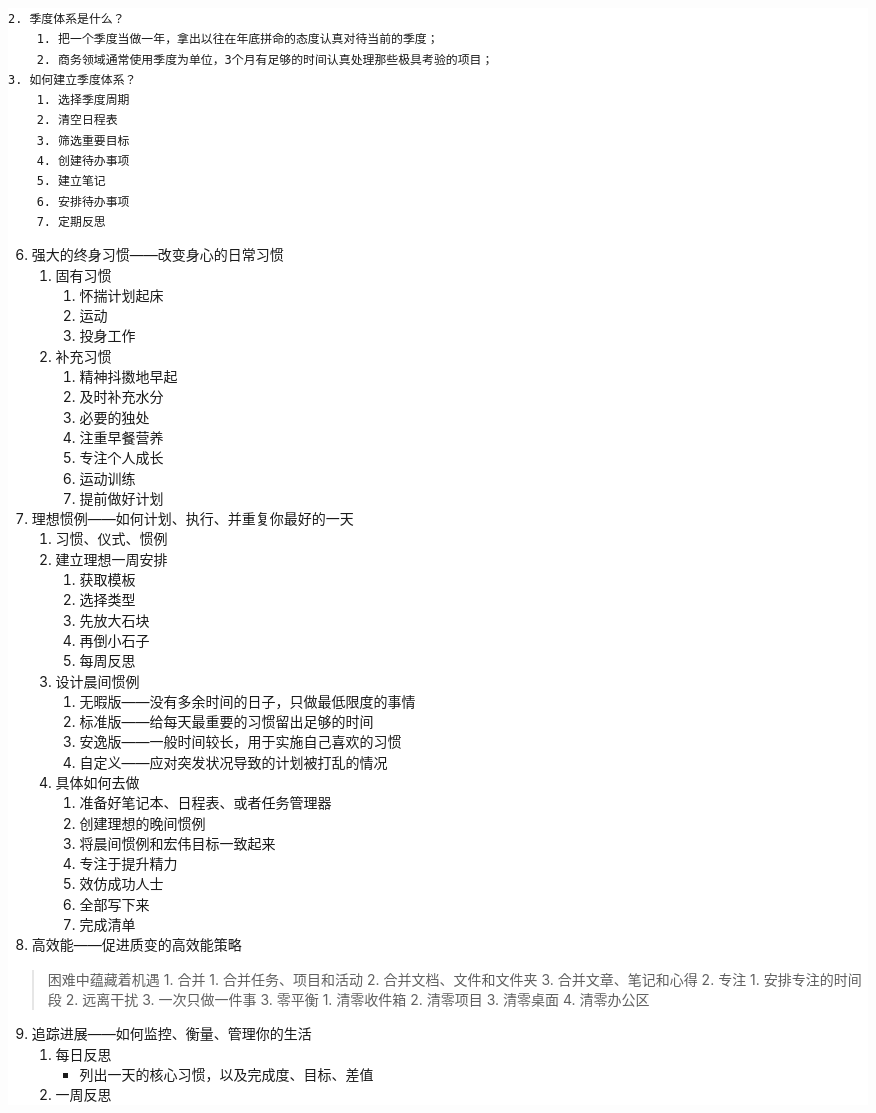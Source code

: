     2. 季度体系是什么？
        1. 把一个季度当做一年，拿出以往在年底拼命的态度认真对待当前的季度；
        2. 商务领域通常使用季度为单位，3个月有足够的时间认真处理那些极具考验的项目；
    3. 如何建立季度体系？
        1. 选择季度周期
        2. 清空日程表
        3. 筛选重要目标
        4. 创建待办事项
        5. 建立笔记
        6. 安排待办事项
        7. 定期反思
6. 强大的终身习惯——改变身心的日常习惯
    1. 固有习惯
        1. 怀揣计划起床
        2. 运动
        3. 投身工作
    2. 补充习惯
        1. 精神抖擞地早起
        2. 及时补充水分
        3. 必要的独处
        4. 注重早餐营养
        5. 专注个人成长
        6. 运动训练
        7. 提前做好计划
7. 理想惯例——如何计划、执行、并重复你最好的一天
    1. 习惯、仪式、惯例
    2. 建立理想一周安排
        1. 获取模板
        2. 选择类型
        3. 先放大石块
        4. 再倒小石子
        5. 每周反思
    3. 设计晨间惯例
        1. 无暇版——没有多余时间的日子，只做最低限度的事情
        2. 标准版——给每天最重要的习惯留出足够的时间
        3. 安逸版——一般时间较长，用于实施自己喜欢的习惯
        4. 自定义——应对突发状况导致的计划被打乱的情况
    4. 具体如何去做
        1. 准备好笔记本、日程表、或者任务管理器
        2. 创建理想的晚间惯例
        3. 将晨间惯例和宏伟目标一致起来
        4. 专注于提升精力
        5. 效仿成功人士
        6. 全部写下来
        7. 完成清单
8. 高效能——促进质变的高效能策略
> 困难中蕴藏着机遇
    1. 合并
        1. 合并任务、项目和活动
        2. 合并文档、文件和文件夹
        3. 合并文章、笔记和心得
    2. 专注
        1. 安排专注的时间段
        2. 远离干扰
        3. 一次只做一件事
    3. 零平衡
        1. 清零收件箱
        2. 清零项目
        3. 清零桌面
        4. 清零办公区
9. 追踪进展——如何监控、衡量、管理你的生活
    1. 每日反思
        * 列出一天的核心习惯，以及完成度、目标、差值
    2. 一周反思